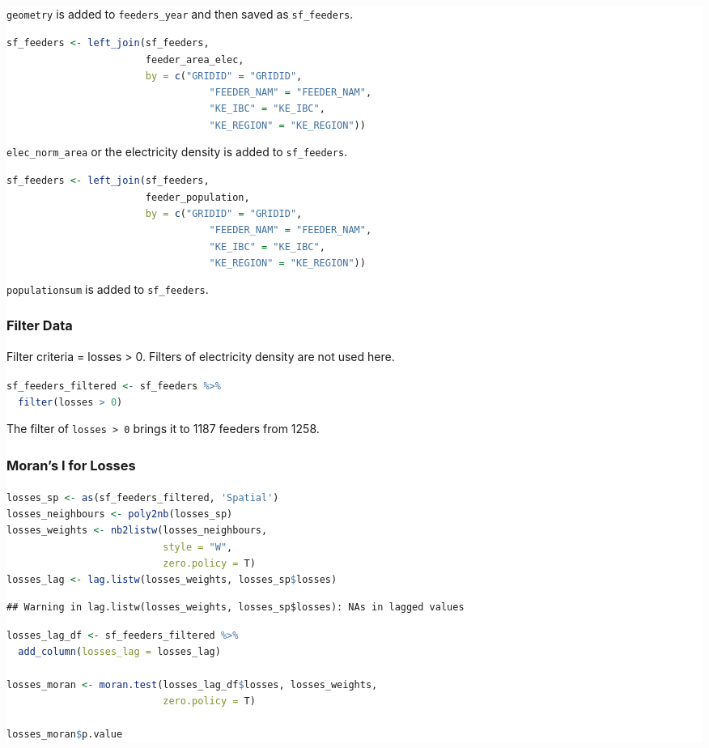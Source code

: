 `geometry` is added to `feeders_year` and then saved as `sf_feeders`.

``` r
sf_feeders <- left_join(sf_feeders, 
                        feeder_area_elec,
                        by = c("GRIDID" = "GRIDID",
                                   "FEEDER_NAM" = "FEEDER_NAM",
                                   "KE_IBC" = "KE_IBC",
                                   "KE_REGION" = "KE_REGION"))
```

`elec_norm_area` or the electricity density is added to `sf_feeders`.

``` r
sf_feeders <- left_join(sf_feeders, 
                        feeder_population,
                        by = c("GRIDID" = "GRIDID",
                                   "FEEDER_NAM" = "FEEDER_NAM",
                                   "KE_IBC" = "KE_IBC",
                                   "KE_REGION" = "KE_REGION"))
```

`populationsum` is added to `sf_feeders`.

### Filter Data

Filter criteria = losses &gt; 0. Filters of electricity density are not
used here.

``` r
sf_feeders_filtered <- sf_feeders %>% 
  filter(losses > 0)
```

The filter of `losses > 0` brings it to 1187 feeders from 1258.

### Moran’s I for Losses

``` r
losses_sp <- as(sf_feeders_filtered, 'Spatial')
losses_neighbours <- poly2nb(losses_sp)
losses_weights <- nb2listw(losses_neighbours, 
                           style = "W",
                           zero.policy = T)
losses_lag <- lag.listw(losses_weights, losses_sp$losses)
```

    ## Warning in lag.listw(losses_weights, losses_sp$losses): NAs in lagged values

``` r
losses_lag_df <- sf_feeders_filtered %>% 
  add_column(losses_lag = losses_lag)

losses_moran <- moran.test(losses_lag_df$losses, losses_weights, 
                           zero.policy = T)

losses_moran$p.value
```
